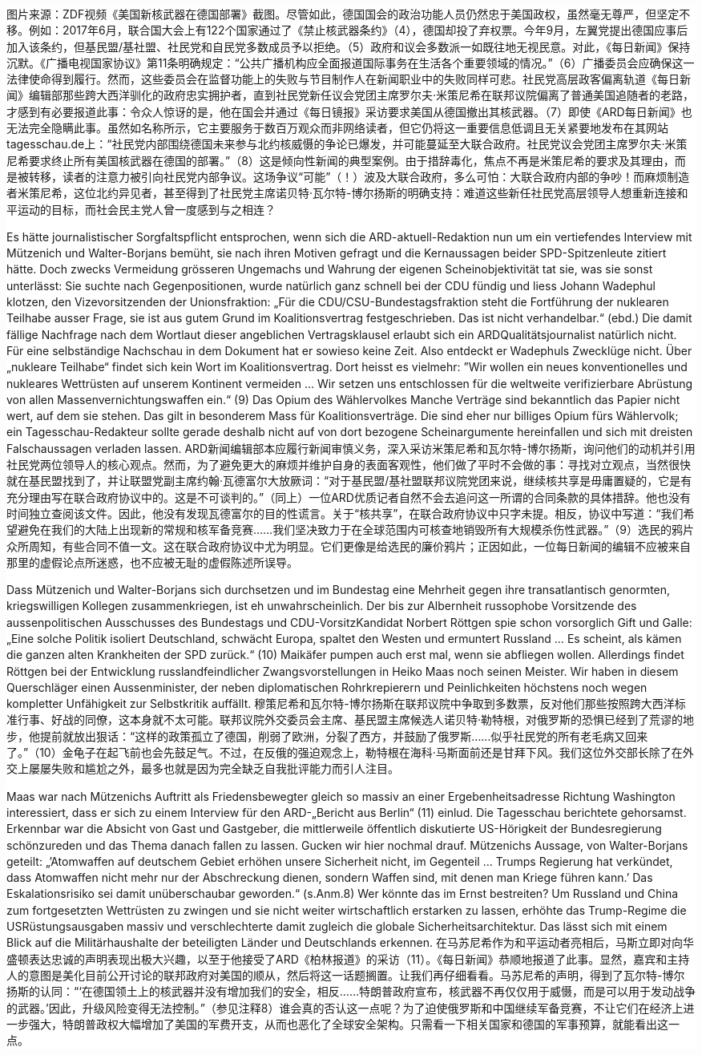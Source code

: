 图片来源：ZDF视频《美国新核武器在德国部署》截图。尽管如此，德国国会的政治功能人员仍然忠于美国政权，虽然毫无尊严，但坚定不移。例如：2017年6月，联合国大会上有122个国家通过了《禁止核武器条约》（4），德国却投了弃权票。今年9月，左翼党提出德国应事后加入该条约，但基民盟/基社盟、社民党和自民党多数成员予以拒绝。（5）政府和议会多数派一如既往地无视民意。对此，《每日新闻》保持沉默。《广播电视国家协议》第11条明确规定：“公共广播机构应全面报道国际事务在生活各个重要领域的情况。”（6）广播委员会应确保这一法律使命得到履行。然而，这些委员会在监督功能上的失败与节目制作人在新闻职业中的失败同样可悲。社民党高层政客偏离轨道《每日新闻》编辑部那些跨大西洋驯化的政府忠实拥护者，直到社民党新任议会党团主席罗尔夫·米策尼希在联邦议院偏离了普通美国追随者的老路，才感到有必要报道此事：令众人惊讶的是，他在国会并通过《每日镜报》采访要求美国从德国撤出其核武器。（7）即使《ARD每日新闻》也无法完全隐瞒此事。虽然如名称所示，它主要服务于数百万观众而非网络读者，但它仍将这一重要信息低调且无关紧要地发布在其网站tagesschau.de上：“社民党内部围绕德国未来参与北约核威慑的争论已爆发，并可能蔓延至大联合政府。社民党议会党团主席罗尔夫·米策尼希要求终止所有美国核武器在德国的部署。”（8）这是倾向性新闻的典型案例。由于措辞毒化，焦点不再是米策尼希的要求及其理由，而是被转移，读者的注意力被引向社民党内部争议。这场争议“可能”（！）波及大联合政府，多么可怕：大联合政府内部的争吵！而麻烦制造者米策尼希，这位北约异见者，甚至得到了社民党主席诺贝特·瓦尔特-博尔扬斯的明确支持：难道这些新任社民党高层领导人想重新连接和平运动的目标，而社会民主党人曾一度感到与之相连？

Es hätte journalistischer Sorgfaltspflicht entsprochen, wenn sich die ARD-aktuell-Redaktion nun um ein vertiefendes Interview mit Mützenich und Walter-Borjans bemüht, sie nach ihren Motiven gefragt und die Kernaussagen beider SPD-Spitzenleute zitiert hätte. Doch zwecks Vermeidung grösseren Ungemachs und Wahrung der eigenen Scheinobjektivität tat sie, was sie sonst unterlässt: Sie suchte nach Gegenpositionen, wurde natürlich ganz schnell bei der CDU fündig und liess Johann Wadephul klotzen, den Vizevorsitzenden der Unionsfraktion: „Für die CDU/CSU-Bundestagsfraktion steht die Fortführung der nuklearen Teilhabe ausser Frage, sie ist aus gutem Grund im Koalitionsvertrag festgeschrieben. Das ist nicht verhandelbar.“ (ebd.) Die damit fällige Nachfrage nach dem Wortlaut dieser angeblichen Vertragsklausel erlaubt sich ein ARDQualitätsjournalist natürlich nicht. Für eine selbständige Nachschau in dem Dokument hat er sowieso keine Zeit. Also entdeckt er Wadephuls Zwecklüge nicht. Über „nukleare Teilhabe“ findet sich kein Wort im Koalitionsvertrag. Dort heisst es vielmehr: ”Wir wollen ein neues konventionelles und nukleares Wettrüsten auf unserem Kontinent vermeiden ... Wir setzen uns entschlossen für die weltweite verifizierbare Abrüstung von allen Massenvernichtungswaffen ein.“ (9) Das Opium des Wählervolkes Manche Verträge sind bekanntlich das Papier nicht wert, auf dem sie stehen. Das gilt in besonderem Mass für Koalitionsverträge. Die sind eher nur billiges Opium fürs Wählervolk; ein Tagesschau-Redakteur sollte gerade deshalb nicht auf von dort bezogene Scheinargumente hereinfallen und sich mit dreisten Falschaussagen verladen lassen.
ARD新闻编辑部本应履行新闻审慎义务，深入采访米策尼希和瓦尔特-博尔扬斯，询问他们的动机并引用社民党两位领导人的核心观点。然而，为了避免更大的麻烦并维护自身的表面客观性，他们做了平时不会做的事：寻找对立观点，当然很快就在基民盟找到了，并让联盟党副主席约翰·瓦德富尔大放厥词：“对于基民盟/基社盟联邦议院党团来说，继续核共享是毋庸置疑的，它是有充分理由写在联合政府协议中的。这是不可谈判的。”（同上）一位ARD优质记者自然不会去追问这一所谓的合同条款的具体措辞。他也没有时间独立查阅该文件。因此，他没有发现瓦德富尔的目的性谎言。关于“核共享”，在联合政府协议中只字未提。相反，协议中写道：“我们希望避免在我们的大陆上出现新的常规和核军备竞赛……我们坚决致力于在全球范围内可核查地销毁所有大规模杀伤性武器。”（9）选民的鸦片众所周知，有些合同不值一文。这在联合政府协议中尤为明显。它们更像是给选民的廉价鸦片；正因如此，一位每日新闻的编辑不应被来自那里的虚假论点所迷惑，也不应被无耻的虚假陈述所误导。

Dass Mützenich und Walter-Borjans sich durchsetzen und im Bundestag eine Mehrheit gegen ihre transatlantisch genormten, kriegswilligen Kollegen zusammenkriegen, ist eh unwahrscheinlich. Der bis zur Albernheit russophobe Vorsitzende des aussenpolitischen Ausschusses des Bundestags und CDU-VorsitzKandidat Norbert Röttgen spie schon vorsorglich Gift und Galle: „Eine solche Politik isoliert Deutschland, schwächt Europa, spaltet den Westen und ermuntert Russland … Es scheint, als kämen die ganzen alten Krankheiten der SPD zurück.“ (10) Maikäfer pumpen auch erst mal, wenn sie abfliegen wollen. Allerdings findet Röttgen bei der Entwicklung russlandfeindlicher Zwangsvorstellungen in Heiko Maas noch seinen Meister. Wir haben in diesem Querschläger einen Aussenminister, der neben diplomatischen Rohrkrepierern und Peinlichkeiten höchstens noch wegen kompletter Unfähigkeit zur Selbstkritik auffällt.
穆策尼希和瓦尔特-博尔扬斯在联邦议院中争取到多数票，反对他们那些按照跨大西洋标准行事、好战的同僚，这本身就不太可能。联邦议院外交委员会主席、基民盟主席候选人诺贝特·勒特根，对俄罗斯的恐惧已经到了荒谬的地步，他提前就放出狠话：“这样的政策孤立了德国，削弱了欧洲，分裂了西方，并鼓励了俄罗斯……似乎社民党的所有老毛病又回来了。”（10）金龟子在起飞前也会先鼓足气。不过，在反俄的强迫观念上，勒特根在海科·马斯面前还是甘拜下风。我们这位外交部长除了在外交上屡屡失败和尴尬之外，最多也就是因为完全缺乏自我批评能力而引人注目。

Maas war nach Mützenichs Auftritt als Friedensbewegter gleich so massiv an einer Ergebenheitsadresse Richtung Washington interessiert, dass er sich zu einem Interview für den ARD-„Bericht aus Berlin“ (11) einlud. Die Tagesschau berichtete gehorsamst. Erkennbar war die Absicht von Gast und Gastgeber, die mittlerweile öffentlich diskutierte US-Hörigkeit der Bundesregierung schönzureden und das Thema danach fallen zu lassen. Gucken wir hier nochmal drauf. Mützenichs Aussage, von Walter-Borjans geteilt: „’Atomwaffen auf deutschem Gebiet erhöhen unsere Sicherheit nicht, im Gegenteil … Trumps Regierung hat verkündet, dass Atomwaffen nicht mehr nur der Abschreckung dienen, sondern Waffen sind, mit denen man Kriege führen kann.’ Das Eskalationsrisiko sei damit unüberschaubar geworden.“ (s.Anm.8) Wer könnte das im Ernst bestreiten? Um Russland und China zum fortgesetzten Wettrüsten zu zwingen und sie nicht weiter wirtschaftlich erstarken zu lassen, erhöhte das Trump-Regime die USRüstungsausgaben massiv und verschlechterte damit zugleich die globale Sicherheitsarchitektur. Das lässt sich mit einem Blick auf die Militärhaushalte der beteiligten Länder und Deutschlands erkennen.
在马苏尼希作为和平运动者亮相后，马斯立即对向华盛顿表达忠诚的声明表现出极大兴趣，以至于他接受了ARD《柏林报道》的采访（11）。《每日新闻》恭顺地报道了此事。显然，嘉宾和主持人的意图是美化目前公开讨论的联邦政府对美国的顺从，然后将这一话题搁置。让我们再仔细看看。马苏尼希的声明，得到了瓦尔特-博尔扬斯的认同：“‘在德国领土上的核武器并没有增加我们的安全，相反……特朗普政府宣布，核武器不再仅仅用于威慑，而是可以用于发动战争的武器。’因此，升级风险变得无法控制。”（参见注释8）谁会真的否认这一点呢？为了迫使俄罗斯和中国继续军备竞赛，不让它们在经济上进一步强大，特朗普政权大幅增加了美国的军费开支，从而也恶化了全球安全架构。只需看一下相关国家和德国的军事预算，就能看出这一点。
